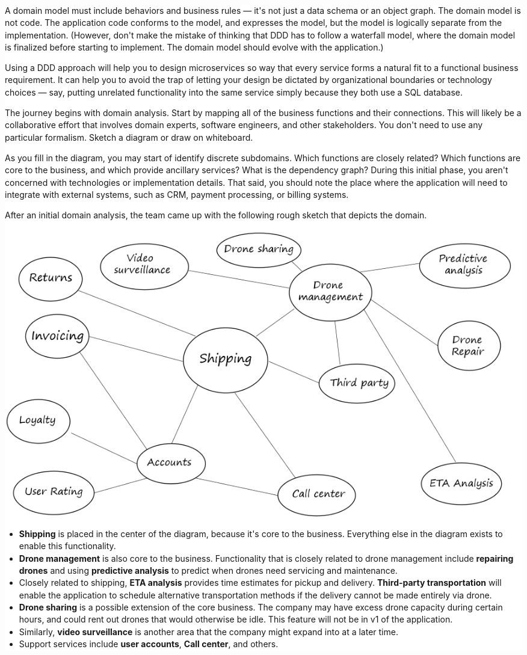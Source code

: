 A domain model must include behaviors and business rules &mdash; it's not just a data schema or an object graph. The domain model is not code. The application code conforms to the model, and expresses the model, but the model is logically separate from the implementation. (However, don't make the mistake of thinking that DDD has to follow a waterfall model, where the domain model is finalized before starting to implement. The domain model should evolve with the application.)

Using a DDD approach will help you to design microservices so way that every service forms a natural fit to a functional business requirement. It can help you to avoid the trap of letting your design be dictated by organizational boundaries or technology choices &mdash; say, putting unrelated functionality into the same service simply because they both use a SQL database.

The journey begins with domain analysis. Start by mapping all of the business functions and their connections. This will likely be a collaborative effort that involves domain experts, software engineers, and other stakeholders. You don't need to use any particular formalism.  Sketch a diagram or draw on whiteboard.

As you fill in the diagram, you may start of identify discrete subdomains. Which functions are closely related? Which functions are core to the business, and which provide ancillary services? What is the dependency graph? During this initial phase, you aren't concerned with technologies or implementation details. That said, you should note the place where the application will need to integrate with external systems, such as CRM, payment processing, or billing systems. 

After an initial domain analysis, the team came up with the following rough sketch that depicts the domain.

![](./images/ddd1.svg) 

- **Shipping** is placed in the center of the diagram, because it's core to the business. Everything else in the diagram exists to enable this functionality.
- **Drone management** is also core to the business. Functionality that is closely related to drone management include **repairing drones** and using **predictive analysis** to predict when drones need servicing and maintenance. 
- Closely related to shipping, **ETA analysis** provides time estimates for pickup and delivery. **Third-party transportation** will enable the application to schedule alternative transportation methods if the delivery cannot be made entirely via drone.
- **Drone sharing** is a possible extension of the core business. The company may have excess drone capacity during certain hours, and could rent out drones that would otherwise be idle. This feature will not be in v1 of the application.
- Similarly, **video surveillance** is another area that the company might expand into at a later time.
- Support services include **user accounts**, **Call center**, and others.
 
